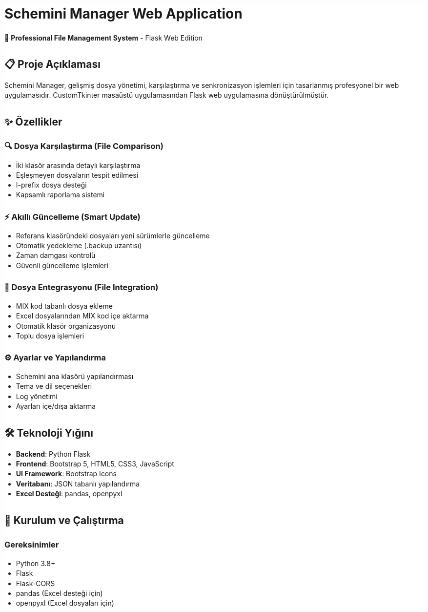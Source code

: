 # Schemini Manager Web Application

🚀 **Professional File Management System** - Flask Web Edition

## 📋 Proje Açıklaması

Schemini Manager, gelişmiş dosya yönetimi, karşılaştırma ve senkronizasyon işlemleri için tasarlanmış profesyonel bir web uygulamasıdır. CustomTkinter masaüstü uygulamasından Flask web uygulamasına dönüştürülmüştür.

## ✨ Özellikler

### 🔍 Dosya Karşılaştırma (File Comparison)
- İki klasör arasında detaylı karşılaştırma
- Eşleşmeyen dosyaların tespit edilmesi
- I-prefix dosya desteği
- Kapsamlı raporlama sistemi

### ⚡ Akıllı Güncelleme (Smart Update)
- Referans klasöründeki dosyaları yeni sürümlerle güncelleme
- Otomatik yedekleme (.backup uzantısı)
- Zaman damgası kontrolü
- Güvenli güncelleme işlemleri

### 📁 Dosya Entegrasyonu (File Integration)
- MIX kod tabanlı dosya ekleme
- Excel dosyalarından MIX kod içe aktarma
- Otomatik klasör organizasyonu
- Toplu dosya işlemleri

### ⚙️ Ayarlar ve Yapılandırma
- Schemini ana klasörü yapılandırması
- Tema ve dil seçenekleri
- Log yönetimi
- Ayarları içe/dışa aktarma

## 🛠️ Teknoloji Yığını

- **Backend**: Python Flask
- **Frontend**: Bootstrap 5, HTML5, CSS3, JavaScript
- **UI Framework**: Bootstrap Icons
- **Veritabanı**: JSON tabanlı yapılandırma
- **Excel Desteği**: pandas, openpyxl

## 🚀 Kurulum ve Çalıştırma

### Gereksinimler
- Python 3.8+
- Flask
- Flask-CORS
- pandas (Excel desteği için)
- openpyxl (Excel dosyaları için)
